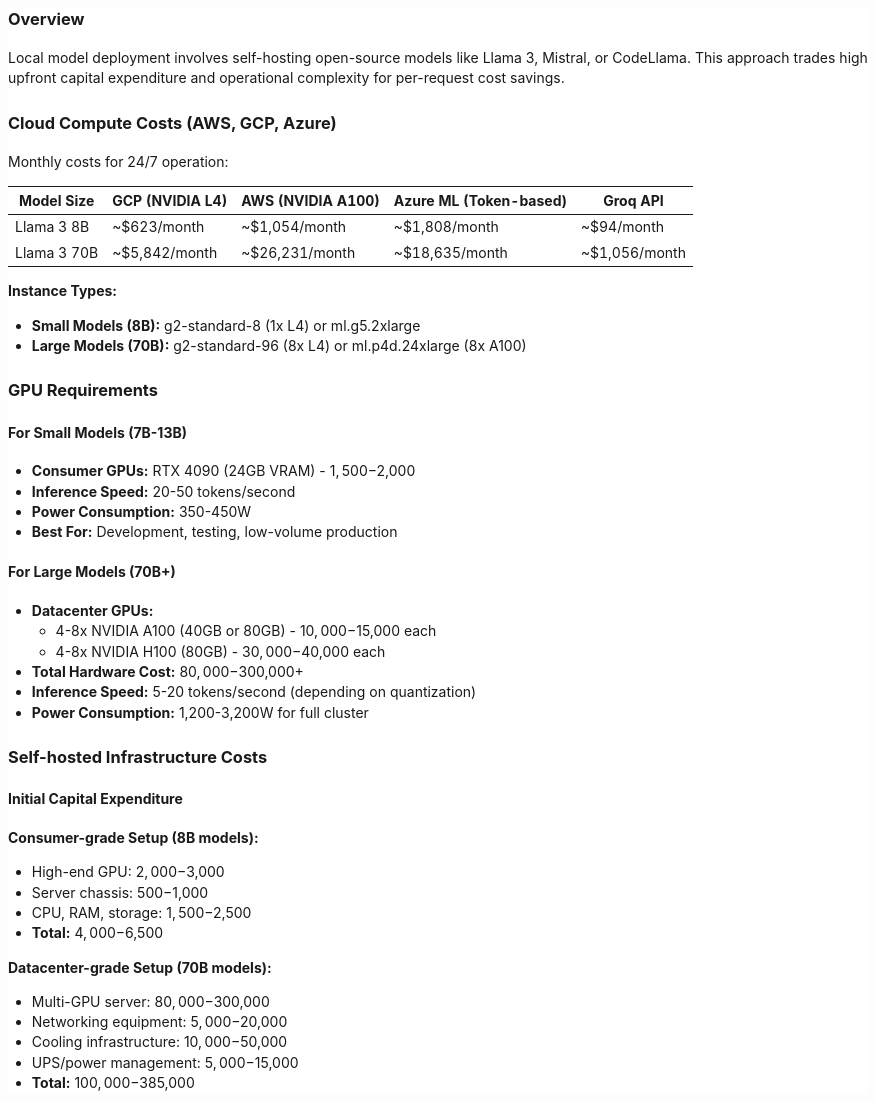 ### Overview

Local model deployment involves self-hosting open-source models like Llama 3, Mistral, or CodeLlama. This approach trades high upfront capital expenditure and operational complexity for per-request cost savings.

### Cloud Compute Costs (AWS, GCP, Azure)

Monthly costs for 24/7 operation:

| Model Size | GCP (NVIDIA L4) | AWS (NVIDIA A100) | Azure ML (Token-based) | Groq API |
|-----------|-----------------|-------------------|------------------------|----------|
| Llama 3 8B | ~$623/month | ~$1,054/month | ~$1,808/month | ~$94/month |
| Llama 3 70B | ~$5,842/month | ~$26,231/month | ~$18,635/month | ~$1,056/month |

**Instance Types:**
- **Small Models (8B):** g2-standard-8 (1x L4) or ml.g5.2xlarge
- **Large Models (70B):** g2-standard-96 (8x L4) or ml.p4d.24xlarge (8x A100)

### GPU Requirements

#### For Small Models (7B-13B)
- **Consumer GPUs:** RTX 4090 (24GB VRAM) - $1,500-$2,000
- **Inference Speed:** 20-50 tokens/second
- **Power Consumption:** 350-450W
- **Best For:** Development, testing, low-volume production

#### For Large Models (70B+)
- **Datacenter GPUs:** 
  - 4-8x NVIDIA A100 (40GB or 80GB) - $10,000-$15,000 each
  - 4-8x NVIDIA H100 (80GB) - $30,000-$40,000 each
- **Total Hardware Cost:** $80,000-$300,000+
- **Inference Speed:** 5-20 tokens/second (depending on quantization)
- **Power Consumption:** 1,200-3,200W for full cluster

### Self-hosted Infrastructure Costs

#### Initial Capital Expenditure

**Consumer-grade Setup (8B models):**
- High-end GPU: $2,000-$3,000
- Server chassis: $500-$1,000
- CPU, RAM, storage: $1,500-$2,500
- **Total:** $4,000-$6,500

**Datacenter-grade Setup (70B models):**
- Multi-GPU server: $80,000-$300,000
- Networking equipment: $5,000-$20,000
- Cooling infrastructure: $10,000-$50,000
- UPS/power management: $5,000-$15,000
- **Total:** $100,000-$385,000
